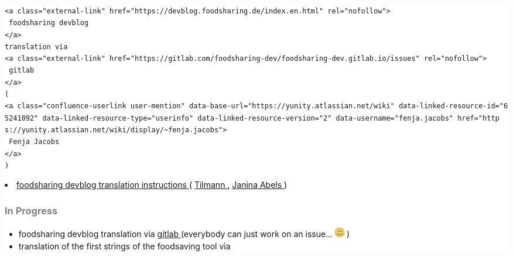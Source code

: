     <a class="external-link" href="https://devblog.foodsharing.de/index.en.html" rel="nofollow">
     foodsharing devblog
    </a>
    translation via
    <a class="external-link" href="https://gitlab.com/foodsharing-dev/foodsharing-dev.gitlab.io/issues" rel="nofollow">
     gitlab
    </a>
    (
    <a class="confluence-userlink user-mention" data-base-url="https://yunity.atlassian.net/wiki" data-linked-resource-id="65241092" data-linked-resource-type="userinfo" data-linked-resource-version="2" data-username="fenja.jacobs" href="https://yunity.atlassian.net/wiki/display/~fenja.jacobs">
     Fenja Jacobs
    </a>
    )
   </span>
  </li>
  <li>
   <span style="color: rgb(0,0,0);">
    <a href="https://yunity.atlassian.net/wiki/display/YUN/Foodsharing+Devblog+Translation" rel="nofollow">
     foodsharing devblog translation instructions
    </a>
    (
    <a class="confluence-userlink user-mention" data-base-url="https://yunity.atlassian.net/wiki" data-linked-resource-id="4227118" data-linked-resource-type="userinfo" data-linked-resource-version="3" data-username="tiltec" href="https://yunity.atlassian.net/wiki/display/~tiltec">
     Tilmann
    </a>
    ,
    <a class="confluence-userlink user-mention" data-base-url="https://yunity.atlassian.net/wiki" data-linked-resource-id="4227489" data-linked-resource-type="userinfo" data-linked-resource-version="2" data-username="Janina" href="https://yunity.atlassian.net/wiki/display/~Janina">
     Janina Abels
    </a>
    )
   </span>
  </li>
 </ul>
 <h3 id="yunityheartbeat2016-10-30-InProgress.6">
  <span style="color: rgb(128,128,128);">
   In Progress
  </span>
 </h3>
 <ul>
  <li>
   foodsharing devblog translation via
   <a class="external-link" href="https://gitlab.com/foodsharing-dev/foodsharing-dev.gitlab.io/issues" rel="nofollow">
    gitlab
   </a>
   (everybody can just work on an issue...
   <span class="confluence-embedded-file-wrapper">
    <span class="confluence-embedded-file-wrapper">
     <img alt="(smile)" class="confluence-embedded-image emoticon emoticon-smile confluence-external-resource" src="/user/themes/twentyfifteen/images/emoticons/smile.png"/>
    </span>
   </span>
   )
  </li>
  <li>
   translation of the first strings of the foodsaving tool via